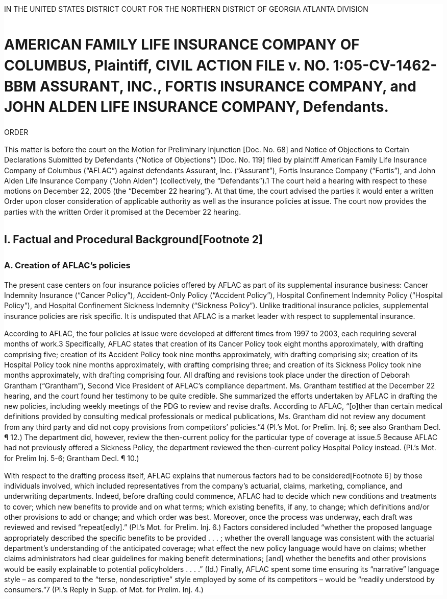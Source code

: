 IN THE UNITED STATES DISTRICT COURT FOR THE NORTHERN DISTRICT OF GEORGIA ATLANTA DIVISION

# AMERICAN FAMILY LIFE INSURANCE COMPANY OF COLUMBUS, Plaintiff, CIVIL ACTION FILE v. NO. 1:05-CV-1462-BBM ASSURANT, INC., FORTIS INSURANCE COMPANY, and JOHN ALDEN LIFE INSURANCE COMPANY, Defendants.

ORDER

This matter is before the court on the Motion for Preliminary Injunction [Doc. No. 68] and Notice of Objections to Certain Declarations Submitted by Defendants (“Notice of Objections”) [Doc. No. 119] filed by plaintiff American Family Life Insurance Company of Columbus (“AFLAC”) against defendants Assurant, Inc. (“Assurant”), Fortis Insurance Company (“Fortis”), and John Alden Life Insurance Company (“John Alden”) (collectively, the “Defendants”).1 The court held a hearing with respect to these motions on December 22, 2005 (the “December 22 hearing”). At that time, the court advised the parties it would enter a written Order upon closer consideration of applicable authority as well as the insurance policies at issue. The court now provides the parties with the written Order it promised at the December 22 hearing.

## I. Factual and Procedural Background[Footnote 2]

### A. Creation of AFLAC’s policies

The present case centers on four insurance policies offered by AFLAC as part of its supplemental insurance business: Cancer Indemnity Insurance (“Cancer Policy”), Accident-Only Policy (“Accident Policy”), Hospital Confinement Indemnity Policy (“Hospital Policy”), and Hospital Confinement Sickness Indemnity (“Sickness Policy”). Unlike traditional insurance policies, supplemental insurance policies are risk specific. It is undisputed that AFLAC is a market leader with respect to supplemental insurance.

According to AFLAC, the four policies at issue were developed at different times from 1997 to 2003, each requiring several months of work.3 Specifically, AFLAC states that creation of its Cancer Policy took eight months approximately, with drafting comprising five; creation of its Accident Policy took nine months approximately, with drafting comprising six; creation of its Hospital Policy took nine months approximately, with drafting comprising three; and creation of its Sickness Policy took nine months approximately, with drafting comprising four. All drafting and revisions took place under the direction of Deborah Grantham (“Grantham”), Second Vice President of AFLAC’s compliance department. Ms. Grantham testified at the December 22 hearing, and the court found her testimony to be quite credible. She summarized the efforts undertaken by AFLAC in drafting the new policies, including weekly meetings of the PDG to review and revise drafts. According to AFLAC, “[o]ther than certain medical definitions provided by consulting medical professionals or medical publications, Ms. Grantham did not review any document from any third party and did not copy provisions from competitors’ policies.”4 (Pl.’s Mot. for Prelim. Inj. 6; see also Grantham Decl. ¶ 12.) The department did, however, review the then-current policy for the particular type of coverage at issue.5 Because AFLAC had not previously offered a Sickness Policy, the department reviewed the then-current policy Hospital Policy instead. (Pl.’s Mot. for Prelim Inj. 5-6; Grantham Decl. ¶ 10.)

With respect to the drafting process itself, AFLAC explains that numerous factors had to be considered[Footnote 6] by those individuals involved, which included representatives from the company’s actuarial, claims, marketing, compliance, and underwriting departments. Indeed, before drafting could commence, AFLAC had to decide which new conditions and treatments to cover; which new benefits to provide and on what terms; which existing benefits, if any, to change; which definitions and/or other provisions to add or change; and which order was best. Moreover, once the process was underway, each draft was reviewed and revised “repeat[edly].” (Pl.’s Mot. for Prelim. Inj. 6.) Factors considered included “whether the proposed language appropriately described the specific benefits to be provided . . . ; whether the overall language was consistent with the actuarial department’s understanding of the anticipated coverage; what effect the new policy language would have on claims; whether claims administrators had clear guidelines for making benefit determinations; [and] whether the benefits and other provisions would be easily explainable to potential policyholders . . . .” (Id.) Finally, AFLAC spent some time ensuring its “narrative” language style – as compared to the “terse, nondescriptive” style employed by some of its competitors – would be “readily understood by consumers.”7 (Pl.’s Reply in Supp. of Mot. for Prelim. Inj. 4.)
